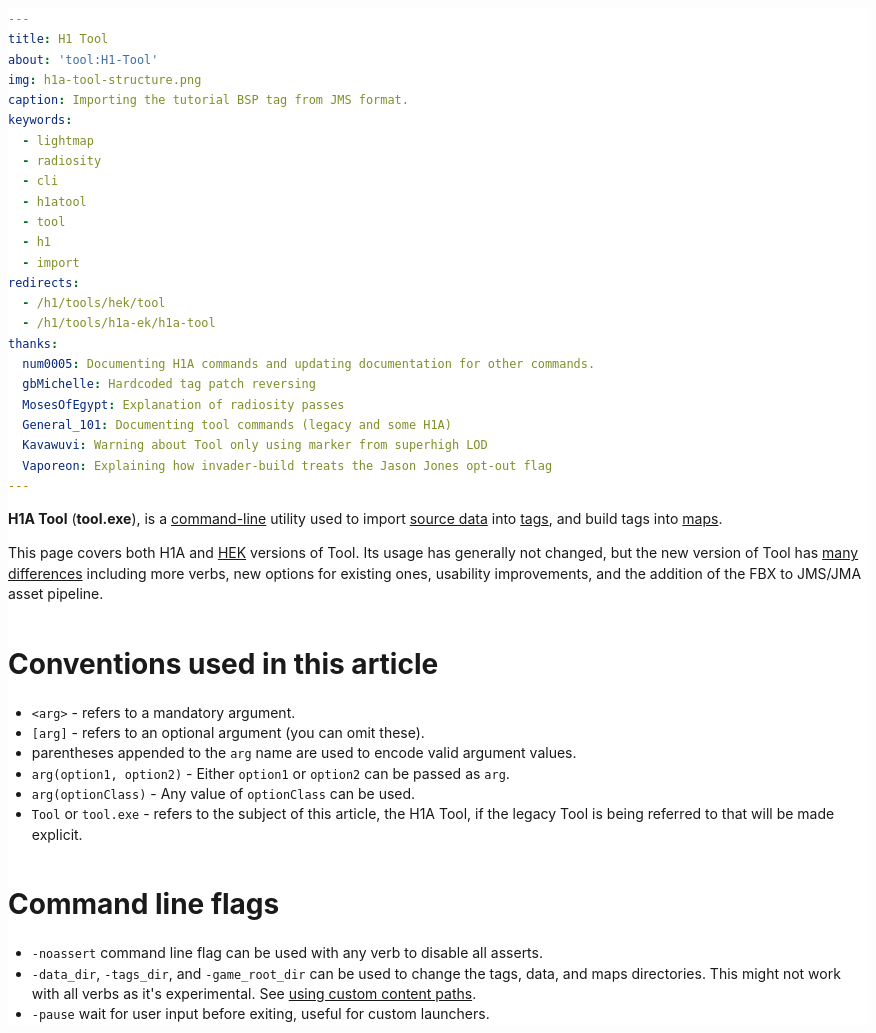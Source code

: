 ```yaml
---
title: H1 Tool
about: 'tool:H1-Tool'
img: h1a-tool-structure.png
caption: Importing the tutorial BSP tag from JMS format.
keywords:
  - lightmap
  - radiosity
  - cli
  - h1atool
  - tool
  - h1
  - import
redirects:
  - /h1/tools/hek/tool
  - /h1/tools/h1a-ek/h1a-tool
thanks:
  num0005: Documenting H1A commands and updating documentation for other commands.
  gbMichelle: Hardcoded tag patch reversing
  MosesOfEgypt: Explanation of radiosity passes
  General_101: Documenting tool commands (legacy and some H1A)
  Kavawuvi: Warning about Tool only using marker from superhigh LOD
  Vaporeon: Explaining how invader-build treats the Jason Jones opt-out flag
---
```

**H1A Tool** (**tool.exe**), is a [command-line](~) utility used to import [source data](~source-data) into [tags](~), and build tags into [maps](~maps).

This page covers both H1A and [HEK](~custom-edition#halo-editing-kit) versions of Tool. Its usage has generally not changed, but the new version of Tool has [many differences](~h1-ek#tool) including more verbs, new options for existing ones, usability improvements, and the addition of the FBX to JMS/JMA asset pipeline.

# Conventions used in this article

- `<arg>` - refers to a mandatory argument.
- `[arg]` - refers to an optional argument (you can omit these).
- parentheses appended to the `arg` name are used to encode valid argument values.
- `arg(option1, option2)` - Either `option1` or `option2` can be passed as `arg`.
- `arg(optionClass)` - Any value of `optionClass` can be used.
- `Tool` or `tool.exe` - refers to the subject of this article, the H1A Tool, if the legacy Tool is being referred to that will be made explicit.

# Command line flags

- `-noassert` command line flag can be used with any verb to disable all asserts.
- `-data_dir`, `-tags_dir`, and `-game_root_dir` can be used to change the tags, data, and maps directories. This might not work with all verbs as it's experimental. See [using custom content paths](~mod-tools#using-custom-content-paths).
- `-pause` wait for user input before exiting, useful for custom launchers.


[wiki-tiff]: https://en.wikipedia.org/wiki/TIFF
[wiki-color]: https://en.wikipedia.org/wiki/Color_depth
[wiki-real]: https://en.wikipedia.org/wiki/Real_number
[wiki-wav]: https://en.wikipedia.org/wiki/WAV